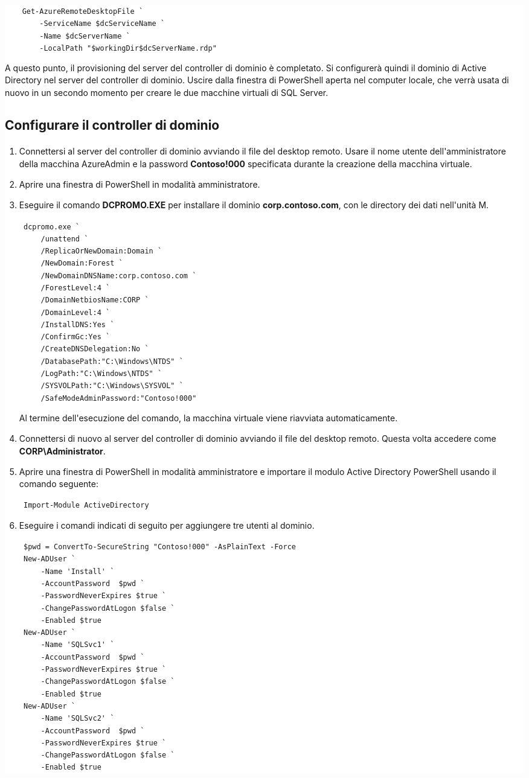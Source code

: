 		Get-AzureRemoteDesktopFile `
		    -ServiceName $dcServiceName `
		    -Name $dcServerName `
		    -LocalPath "$workingDir$dcServerName.rdp"

A questo punto, il provisioning del server del controller di dominio è completato. Si configurerà quindi il dominio di Active Directory nel server del controller di dominio. Uscire dalla finestra di PowerShell aperta nel computer locale, che verrà usata di nuovo in un secondo momento per creare le due macchine virtuali di SQL Server.

## Configurare il controller di dominio

1. Connettersi al server del controller di dominio avviando il file del desktop remoto. Usare il nome utente dell'amministratore della macchina AzureAdmin e la password **Contoso!000** specificata durante la creazione della macchina virtuale.

1. Aprire una finestra di PowerShell in modalità amministratore.

1. Eseguire il comando **DCPROMO.EXE** per installare il dominio **corp.contoso.com**, con le directory dei dati nell'unità M.

		dcpromo.exe `
			/unattend `
			/ReplicaOrNewDomain:Domain `
			/NewDomain:Forest `
			/NewDomainDNSName:corp.contoso.com `
			/ForestLevel:4 `
			/DomainNetbiosName:CORP `
			/DomainLevel:4 `
			/InstallDNS:Yes `
			/ConfirmGc:Yes `
			/CreateDNSDelegation:No `
			/DatabasePath:"C:\Windows\NTDS" `
			/LogPath:"C:\Windows\NTDS" `
			/SYSVOLPath:"C:\Windows\SYSVOL" `
			/SafeModeAdminPassword:"Contoso!000"

	Al termine dell'esecuzione del comando, la macchina virtuale viene riavviata automaticamente.

1. Connettersi di nuovo al server del controller di dominio avviando il file del desktop remoto. Questa volta accedere come **CORP\\Administrator**.

1. Aprire una finestra di PowerShell in modalità amministratore e importare il modulo Active Directory PowerShell usando il comando seguente:

		Import-Module ActiveDirectory

1. Eseguire i comandi indicati di seguito per aggiungere tre utenti al dominio.

		$pwd = ConvertTo-SecureString "Contoso!000" -AsPlainText -Force
		New-ADUser `
			-Name 'Install' `
			-AccountPassword  $pwd `
			-PasswordNeverExpires $true `
			-ChangePasswordAtLogon $false `
			-Enabled $true
		New-ADUser `
			-Name 'SQLSvc1' `
			-AccountPassword  $pwd `
			-PasswordNeverExpires $true `
			-ChangePasswordAtLogon $false `
			-Enabled $true
		New-ADUser `
			-Name 'SQLSvc2' `
			-AccountPassword  $pwd `
			-PasswordNeverExpires $true `
			-ChangePasswordAtLogon $false `
			-Enabled $true